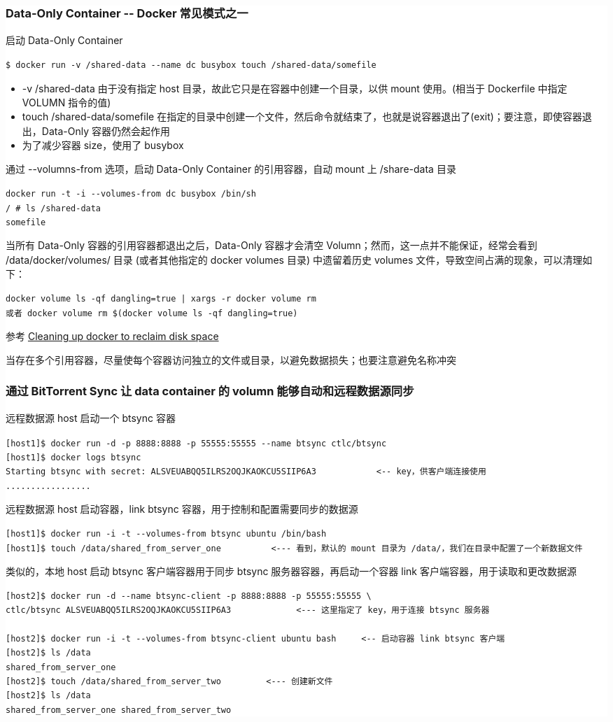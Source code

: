 ### Data-Only Container -- Docker 常见模式之一

启动 Data-Only Container
```
$ docker run -v /shared-data --name dc busybox touch /shared-data/somefile
```

- -v /shared-data 由于没有指定 host 目录，故此它只是在容器中创建一个目录，以供 mount 使用。(相当于 Dockerfile 中指定 VOLUMN 指令的值)
- touch /shared-data/somefile 在指定的目录中创建一个文件，然后命令就结束了，也就是说容器退出了(exit)；要注意，即使容器退出，Data-Only 容器仍然会起作用
- 为了减少容器 size，使用了 busybox

通过 --volumns-from 选项，启动 Data-Only Container 的引用容器，自动 mount 上 /share-data 目录
```
docker run -t -i --volumes-from dc busybox /bin/sh
/ # ls /shared-data
somefile
```
当所有 Data-Only 容器的引用容器都退出之后，Data-Only 容器才会清空 Volumn；然而，这一点并不能保证，经常会看到 /data/docker/volumes/ 目录 (或者其他指定的 docker volumes 目录) 中遗留着历史 volumes 文件，导致空间占满的现象，可以清理如下：
```
docker volume ls -qf dangling=true | xargs -r docker volume rm
或者 docker volume rm $(docker volume ls -qf dangling=true)
```
参考 [Cleaning up docker to reclaim disk space](https://lebkowski.name/docker-volumes/)

当存在多个引用容器，尽量使每个容器访问独立的文件或目录，以避免数据损失；也要注意避免名称冲突

### 通过 BitTorrent Sync 让 data container 的 volumn 能够自动和远程数据源同步

远程数据源 host 启动一个 btsync 容器
```
[host1]$ docker run -d -p 8888:8888 -p 55555:55555 --name btsync ctlc/btsync
[host1]$ docker logs btsync
Starting btsync with secret: ALSVEUABQQ5ILRS2OQJKAOKCU5SIIP6A3            <-- key，供客户端连接使用
.................
```

远程数据源 host 启动容器，link btsync 容器，用于控制和配置需要同步的数据源
```
[host1]$ docker run -i -t --volumes-from btsync ubuntu /bin/bash
[host1]$ touch /data/shared_from_server_one          <--- 看到，默认的 mount 目录为 /data/，我们在目录中配置了一个新数据文件
```

类似的，本地 host 启动 btsync 客户端容器用于同步 btsync 服务器容器，再启动一个容器 link 客户端容器，用于读取和更改数据源
```
[host2]$ docker run -d --name btsync-client -p 8888:8888 -p 55555:55555 \
ctlc/btsync ALSVEUABQQ5ILRS2OQJKAOKCU5SIIP6A3             <--- 这里指定了 key，用于连接 btsync 服务器

[host2]$ docker run -i -t --volumes-from btsync-client ubuntu bash     <-- 启动容器 link btsync 客户端
[host2]$ ls /data
shared_from_server_one
[host2]$ touch /data/shared_from_server_two         <--- 创建新文件
[host2]$ ls /data
shared_from_server_one shared_from_server_two
```
